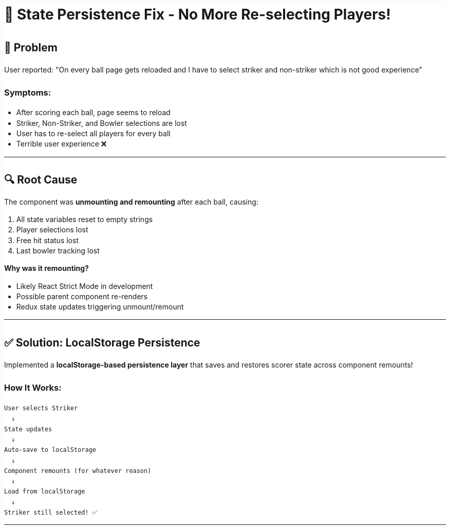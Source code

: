 # 🔧 State Persistence Fix - No More Re-selecting Players!

## 🐛 **Problem**

User reported: "On every ball page gets reloaded and I have to select striker and non-striker which is not good experience"

### **Symptoms:**
- After scoring each ball, page seems to reload
- Striker, Non-Striker, and Bowler selections are lost
- User has to re-select all players for every ball
- Terrible user experience ❌

---

## 🔍 **Root Cause**

The component was **unmounting and remounting** after each ball, causing:
1. All state variables reset to empty strings
2. Player selections lost
3. Free hit status lost
4. Last bowler tracking lost

**Why was it remounting?**
- Likely React Strict Mode in development
- Possible parent component re-renders
- Redux state updates triggering unmount/remount

---

## ✅ **Solution: LocalStorage Persistence**

Implemented a **localStorage-based persistence layer** that saves and restores scorer state across component remounts!

### **How It Works:**

```
User selects Striker
  ↓
State updates
  ↓
Auto-save to localStorage
  ↓
Component remounts (for whatever reason)
  ↓
Load from localStorage
  ↓
Striker still selected! ✅
```

---